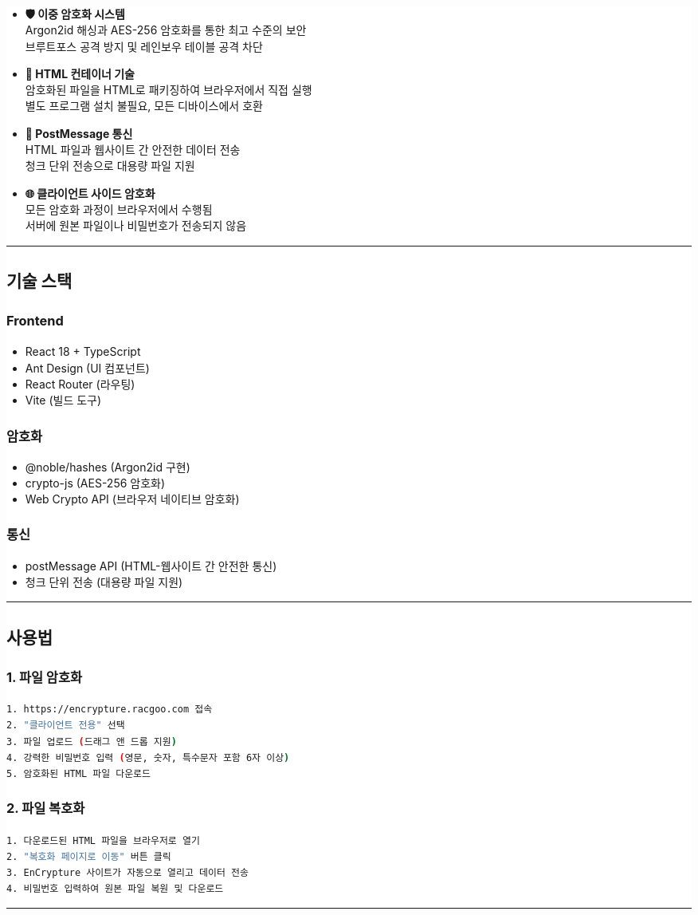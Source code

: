 - **🛡️ 이중 암호화 시스템**  
  Argon2id 해싱과 AES-256 암호화를 통한 최고 수준의 보안  
  브루트포스 공격 방지 및 레인보우 테이블 공격 차단

- **📱 HTML 컨테이너 기술**  
  암호화된 파일을 HTML로 패키징하여 브라우저에서 직접 실행  
  별도 프로그램 설치 불필요, 모든 디바이스에서 호환

- **🔄 PostMessage 통신**  
  HTML 파일과 웹사이트 간 안전한 데이터 전송  
  청크 단위 전송으로 대용량 파일 지원

- **🌐 클라이언트 사이드 암호화**  
  모든 암호화 과정이 브라우저에서 수행됨  
  서버에 원본 파일이나 비밀번호가 전송되지 않음

---

## 기술 스택

### **Frontend**
- React 18 + TypeScript
- Ant Design (UI 컴포넌트)
- React Router (라우팅)
- Vite (빌드 도구)

### **암호화**
- @noble/hashes (Argon2id 구현)
- crypto-js (AES-256 암호화)
- Web Crypto API (브라우저 네이티브 암호화)

### **통신**
- postMessage API (HTML-웹사이트 간 안전한 통신)
- 청크 단위 전송 (대용량 파일 지원)

---

## 사용법

### **1. 파일 암호화**

```bash
1. https://encrypture.racgoo.com 접속
2. "클라이언트 전용" 선택
3. 파일 업로드 (드래그 앤 드롭 지원)
4. 강력한 비밀번호 입력 (영문, 숫자, 특수문자 포함 6자 이상)
5. 암호화된 HTML 파일 다운로드
```

### **2. 파일 복호화**

```bash
1. 다운로드된 HTML 파일을 브라우저로 열기
2. "복호화 페이지로 이동" 버튼 클릭
3. EnCrypture 사이트가 자동으로 열리고 데이터 전송
4. 비밀번호 입력하여 원본 파일 복원 및 다운로드
```

---